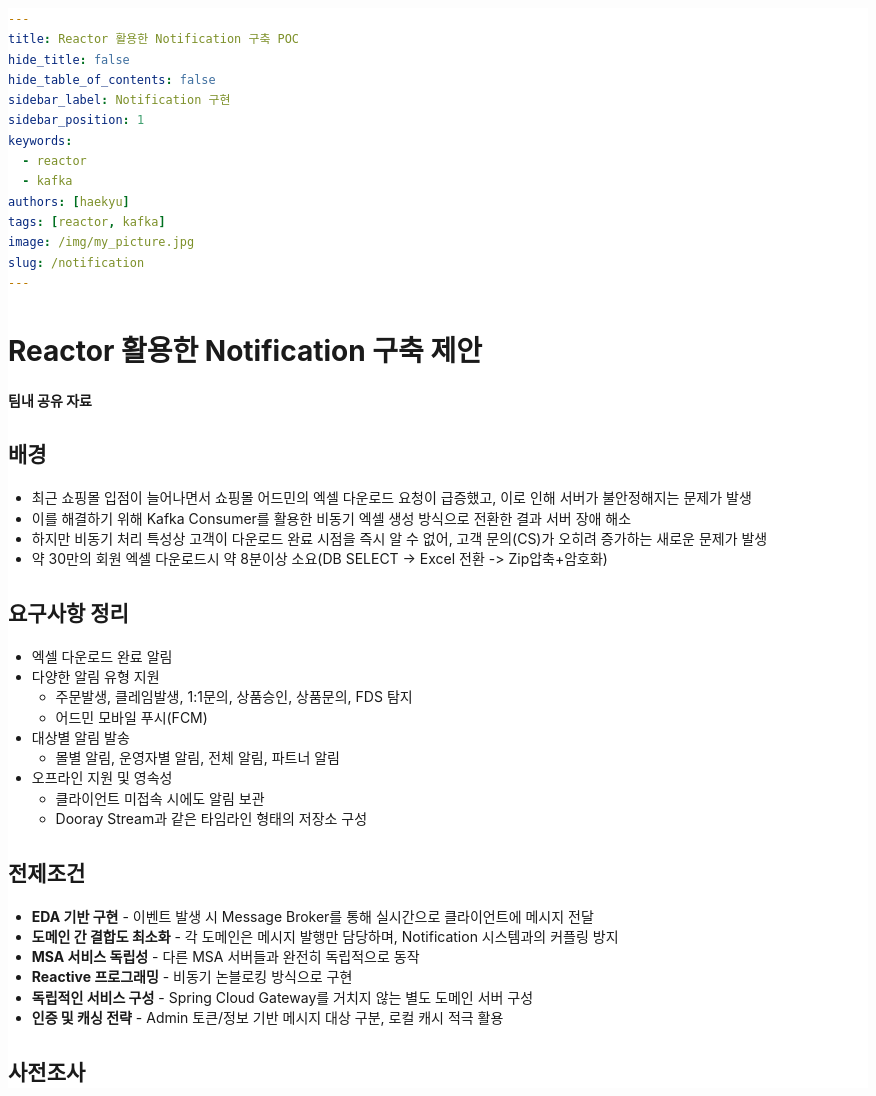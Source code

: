 ```yaml
---
title: Reactor 활용한 Notification 구축 POC
hide_title: false
hide_table_of_contents: false
sidebar_label: Notification 구현
sidebar_position: 1
keywords:
  - reactor
  - kafka
authors: [haekyu]
tags: [reactor, kafka]
image: /img/my_picture.jpg
slug: /notification
---
```


# Reactor 활용한 Notification 구축 제안

**팀내 공유 자료**

## 배경

- 최근 쇼핑몰 입점이 늘어나면서 쇼핑몰 어드민의 엑셀 다운로드 요청이 급증했고, 이로 인해 서버가 불안정해지는 문제가 발생
- 이를 해결하기 위해 Kafka Consumer를 활용한 비동기 엑셀 생성 방식으로 전환한 결과 서버 장애 해소
- 하지만 비동기 처리 특성상 고객이 다운로드 완료 시점을 즉시 알 수 없어, 고객 문의(CS)가 오히려 증가하는 새로운 문제가 발생
- 약 30만의 회원 엑셀 다운로드시 약 8분이상 소요(DB SELECT -> Excel 전환 -> Zip압축+암호화)

## 요구사항 정리

- 엑셀 다운로드 완료 알림
- 다양한 알림 유형 지원
  - 주문발생, 클레임발생, 1:1문의, 상품승인, 상품문의, FDS 탐지
  - 어드민 모바일 푸시(FCM)
- 대상별 알림 발송
  - 몰별 알림, 운영자별 알림, 전체 알림, 파트너 알림
- 오프라인 지원 및 영속성
  - 클라이언트 미접속 시에도 알림 보관
  - Dooray Stream과 같은 타임라인 형태의 저장소 구성

## 전제조건

- **EDA 기반 구현** - 이벤트 발생 시 Message Broker를 통해 실시간으로 클라이언트에 메시지 전달
- **도메인 간 결합도 최소화** - 각 도메인은 메시지 발행만 담당하며, Notification 시스템과의 커플링 방지
- **MSA 서비스 독립성** - 다른 MSA 서버들과 완전히 독립적으로 동작
- **Reactive 프로그래밍** - 비동기 논블로킹 방식으로 구현
- **독립적인 서비스 구성** - Spring Cloud Gateway를 거치지 않는 별도 도메인 서버 구성
- **인증 및 캐싱 전략** - Admin 토큰/정보 기반 메시지 대상 구분, 로컬 캐시 적극 활용

## 사전조사
